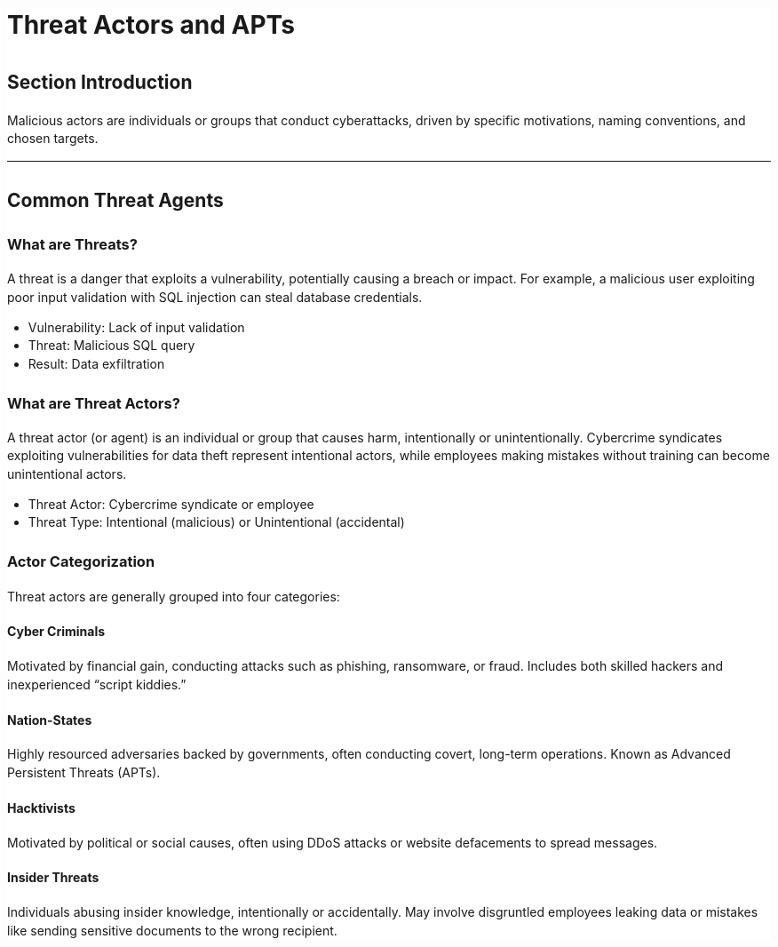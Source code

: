 # Threat Actors and APTs

## Section Introduction

Malicious actors are individuals or groups that conduct cyberattacks, driven by specific motivations, naming conventions, and chosen targets.

***

## Common Threat Agents

### What are Threats?

A threat is a danger that exploits a vulnerability, potentially causing a breach or impact. For example, a malicious user exploiting poor input validation with SQL injection can steal database credentials.

* Vulnerability: Lack of input validation
* Threat: Malicious SQL query
* Result: Data exfiltration

### What are Threat Actors?

A threat actor (or agent) is an individual or group that causes harm, intentionally or unintentionally. Cybercrime syndicates exploiting vulnerabilities for data theft represent intentional actors, while employees making mistakes without training can become unintentional actors.

* Threat Actor: Cybercrime syndicate or employee
* Threat Type: Intentional (malicious) or Unintentional (accidental)

### Actor Categorization

Threat actors are generally grouped into four categories:

#### Cyber Criminals

Motivated by financial gain, conducting attacks such as phishing, ransomware, or fraud. Includes both skilled hackers and inexperienced “script kiddies.”

#### Nation-States

Highly resourced adversaries backed by governments, often conducting covert, long-term operations. Known as Advanced Persistent Threats (APTs).

#### Hacktivists

Motivated by political or social causes, often using DDoS attacks or website defacements to spread messages.

#### Insider Threats

Individuals abusing insider knowledge, intentionally or accidentally. May involve disgruntled employees leaking data or mistakes like sending sensitive documents to the wrong recipient.
